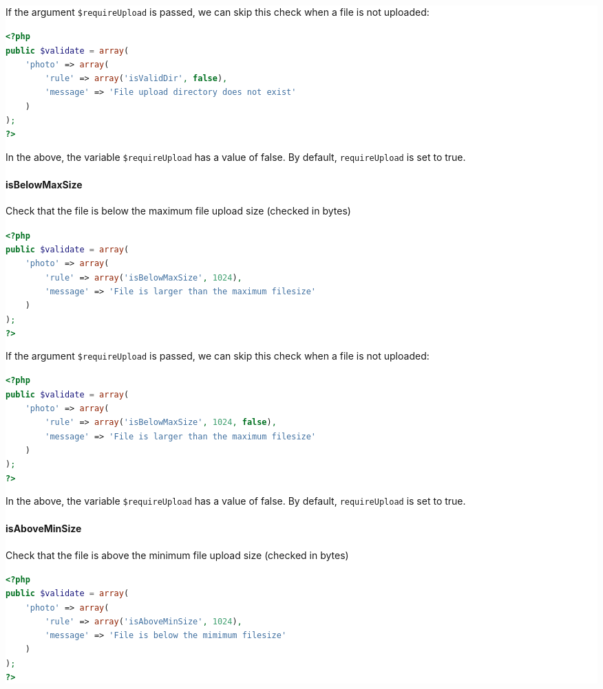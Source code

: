 If the argument `$requireUpload` is passed, we can skip this check when a file is not uploaded:

```php
<?php
public $validate = array(
	'photo' => array(
		'rule' => array('isValidDir', false),
		'message' => 'File upload directory does not exist'
	)
);
?>
```

In the above, the variable `$requireUpload` has a value of false. By default, `requireUpload` is set to true.

#### isBelowMaxSize

Check that the file is below the maximum file upload size (checked in bytes)

```php
<?php
public $validate = array(
	'photo' => array(
		'rule' => array('isBelowMaxSize', 1024),
		'message' => 'File is larger than the maximum filesize'
	)
);
?>
```

If the argument `$requireUpload` is passed, we can skip this check when a file is not uploaded:

```php
<?php
public $validate = array(
	'photo' => array(
		'rule' => array('isBelowMaxSize', 1024, false),
		'message' => 'File is larger than the maximum filesize'
	)
);
?>
```

In the above, the variable `$requireUpload` has a value of false. By default, `requireUpload` is set to true.

#### isAboveMinSize

Check that the file is above the minimum file upload size (checked in bytes)

```php
<?php
public $validate = array(
	'photo' => array(
		'rule' => array('isAboveMinSize', 1024),
		'message' => 'File is below the mimimum filesize'
	)
);
?>
```

